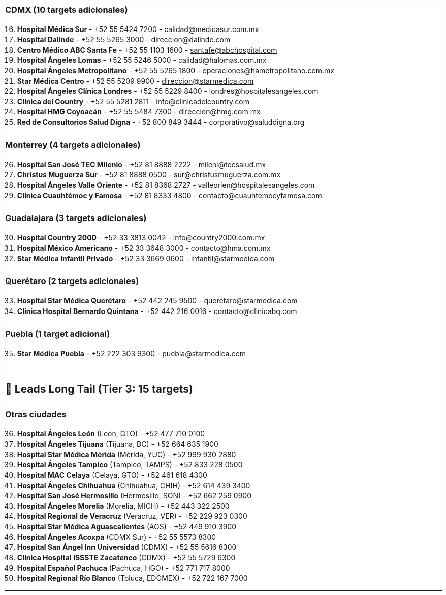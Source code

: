 ### CDMX (10 targets adicionales)

16. **Hospital Médica Sur** - +52 55 5424 7200 - calidad@medicasur.com.mx
17. **Hospital Dalinde** - +52 55 5265 3000 - direccion@dalinde.com
18. **Centro Médico ABC Santa Fe** - +52 55 1103 1600 - santafe@abchospital.com
19. **Hospital Ángeles Lomas** - +52 55 5246 5000 - calidad@halomas.com.mx
20. **Hospital Ángeles Metropolitano** - +52 55 5265 1800 - operaciones@hametropolitano.com.mx
21. **Star Médica Centro** - +52 55 5209 9900 - direccion@starmedica.com
22. **Hospital Ángeles Clínica Londres** - +52 55 5229 8400 - londres@hospitalesangeles.com
23. **Clínica del Country** - +52 55 5281 2811 - info@clinicadelcountry.com
24. **Hospital HMG Coyoacán** - +52 55 5484 7300 - direccion@hmg.com.mx
25. **Red de Consultorios Salud Digna** - +52 800 849 3444 - corporativo@saluddigna.org

### Monterrey (4 targets adicionales)

26. **Hospital San José TEC Milenio** - +52 81 8888 2222 - mileni@tecsalud.mx
27. **Christus Muguerza Sur** - +52 81 8888 0500 - sur@christusmuguerza.com.mx
28. **Hospital Ángeles Valle Oriente** - +52 81 8368 2727 - valleorien@hospitalesangeles.com
29. **Clínica Cuauhtémoc y Famosa** - +52 81 8333 4800 - contacto@cuauhtemocyfamosa.com

### Guadalajara (3 targets adicionales)

30. **Hospital Country 2000** - +52 33 3813 0042 - info@country2000.com.mx
31. **Hospital México Americano** - +52 33 3648 3000 - contacto@hma.com.mx
32. **Star Médica Infantil Privado** - +52 33 3669 0600 - infantil@starmedica.com

### Querétaro (2 targets adicionales)

33. **Hospital Star Médica Querétaro** - +52 442 245 9500 - queretaro@starmedica.com
34. **Clínica Hospital Bernardo Quintana** - +52 442 216 0016 - contacto@clinicabq.com

### Puebla (1 target adicional)

35. **Star Médica Puebla** - +52 222 303 9300 - puebla@starmedica.com

---

## 🏥 Leads Long Tail (Tier 3: 15 targets)

### Otras ciudades

36. **Hospital Ángeles León** (León, GTO) - +52 477 710 0100
37. **Hospital Ángeles Tijuana** (Tijuana, BC) - +52 664 635 1900
38. **Hospital Star Médica Mérida** (Mérida, YUC) - +52 999 930 2880
39. **Hospital Ángeles Tampico** (Tampico, TAMPS) - +52 833 228 0500
40. **Hospital MAC Celaya** (Celaya, GTO) - +52 461 618 4300
41. **Hospital Ángeles Chihuahua** (Chihuahua, CHIH) - +52 614 439 3400
42. **Hospital San José Hermosillo** (Hermosillo, SON) - +52 662 259 0900
43. **Hospital Ángeles Morelia** (Morelia, MICH) - +52 443 322 2500
44. **Hospital Regional de Veracruz** (Veracruz, VER) - +52 229 923 0300
45. **Hospital Star Médica Aguascalientes** (AGS) - +52 449 910 3900
46. **Hospital Ángeles Acoxpa** (CDMX Sur) - +52 55 5573 8300
47. **Hospital San Ángel Inn Universidad** (CDMX) - +52 55 5616 8300
48. **Clínica Hospital ISSSTE Zacatenco** (CDMX) - +52 55 5729 6300
49. **Hospital Español Pachuca** (Pachuca, HGO) - +52 771 717 8000
50. **Hospital Regional Río Blanco** (Toluca, EDOMEX) - +52 722 167 7000

---